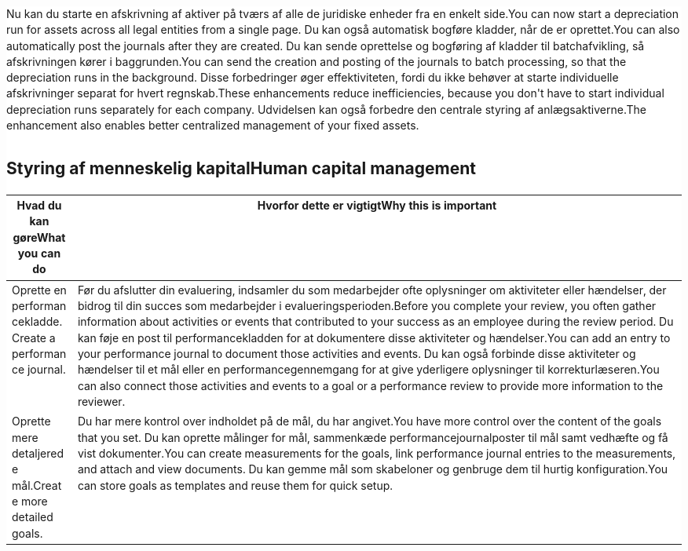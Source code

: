 <td><span data-ttu-id="243ce-312">Nu kan du starte en afskrivning af aktiver på tværs af alle de juridiske enheder fra en enkelt side.</span><span class="sxs-lookup"><span data-stu-id="243ce-312">You can now start a depreciation run for assets across all legal entities from a single page.</span></span> <span data-ttu-id="243ce-313">Du kan også automatisk bogføre kladder, når de er oprettet.</span><span class="sxs-lookup"><span data-stu-id="243ce-313">You can also automatically post the journals after they are created.</span></span> <span data-ttu-id="243ce-314">Du kan sende oprettelse og bogføring af kladder til batchafvikling, så afskrivningen kører i baggrunden.</span><span class="sxs-lookup"><span data-stu-id="243ce-314">You can send the creation and posting of the journals to batch processing, so that the depreciation runs in the background.</span></span> <span data-ttu-id="243ce-315">Disse forbedringer øger effektiviteten, fordi du ikke behøver at starte individuelle afskrivninger separat for hvert regnskab.</span><span class="sxs-lookup"><span data-stu-id="243ce-315">These enhancements reduce inefficiencies, because you don't have to start individual depreciation runs separately for each company.</span></span> <span data-ttu-id="243ce-316">Udvidelsen kan også forbedre den centrale styring af anlægsaktiverne.</span><span class="sxs-lookup"><span data-stu-id="243ce-316">The enhancement also enables better centralized management of your fixed assets.</span></span></td>
</tr>
</tbody>
</table>

## <a name="human-capital-management"></a><span data-ttu-id="243ce-317">Styring af menneskelig kapital</span><span class="sxs-lookup"><span data-stu-id="243ce-317">Human capital management</span></span>

<table>
<thead>
<tr>
<th><span data-ttu-id="243ce-318">Hvad du kan gøre</span><span class="sxs-lookup"><span data-stu-id="243ce-318">What you can do</span></span></th>
<th><span data-ttu-id="243ce-319">Hvorfor dette er vigtigt</span><span class="sxs-lookup"><span data-stu-id="243ce-319">Why this is important</span></span></th>
</tr>
</thead>
<tbody>
<tr>
<td><span data-ttu-id="243ce-320">Oprette en performancekladde.</span><span class="sxs-lookup"><span data-stu-id="243ce-320">Create a performance journal.</span></span></td>
<td><span data-ttu-id="243ce-321">Før du afslutter din evaluering, indsamler du som medarbejder ofte oplysninger om aktiviteter eller hændelser, der bidrog til din succes som medarbejder i evalueringsperioden.</span><span class="sxs-lookup"><span data-stu-id="243ce-321">Before you complete your review, you often gather information about activities or events that contributed to your success as an employee during the review period.</span></span> <span data-ttu-id="243ce-322">Du kan føje en post til performancekladden for at dokumentere disse aktiviteter og hændelser.</span><span class="sxs-lookup"><span data-stu-id="243ce-322">You can add an entry to your performance journal to document those activities and events.</span></span> <span data-ttu-id="243ce-323">Du kan også forbinde disse aktiviteter og hændelser til et mål eller en performancegennemgang for at give yderligere oplysninger til korrekturlæseren.</span><span class="sxs-lookup"><span data-stu-id="243ce-323">You can also connect those activities and events to a goal or a performance review to provide more information to the reviewer.</span></span></td>
</tr>
<tr>
<td><span data-ttu-id="243ce-324">Oprette mere detaljerede mål.</span><span class="sxs-lookup"><span data-stu-id="243ce-324">Create more detailed goals.</span></span></td>
<td><span data-ttu-id="243ce-325">Du har mere kontrol over indholdet på de mål, du har angivet.</span><span class="sxs-lookup"><span data-stu-id="243ce-325">You have more control over the content of the goals that you set.</span></span> <span data-ttu-id="243ce-326">Du kan oprette målinger for mål, sammenkæde performancejournalposter til mål samt vedhæfte og få vist dokumenter.</span><span class="sxs-lookup"><span data-stu-id="243ce-326">You can create measurements for the goals, link performance journal entries to the measurements, and attach and view documents.</span></span> <span data-ttu-id="243ce-327">Du kan gemme mål som skabeloner og genbruge dem til hurtig konfiguration.</span><span class="sxs-lookup"><span data-stu-id="243ce-327">You can store goals as templates and reuse them for quick setup.</span></span></td>
</tr>